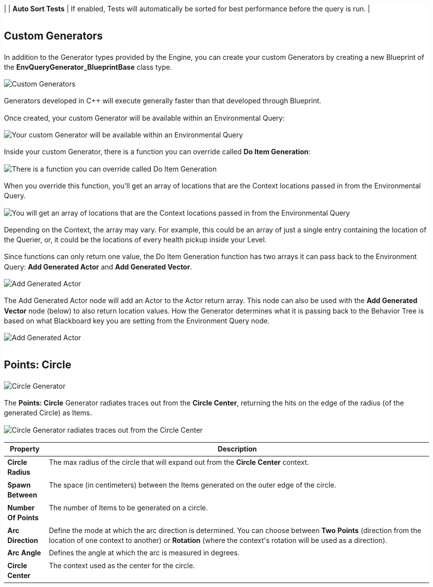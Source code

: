 

 |
| **Auto Sort Tests** | If enabled, Tests will automatically be sorted for best performance before the query is run. |

## Custom Generators

In addition to the Generator types provided by the Engine, you can create your custom Generators by creating a new Blueprint of the **EnvQueryGenerator\_BlueprintBase** class type.

![Custom Generators](https://d1iv7db44yhgxn.cloudfront.net/documentation/images/6fff8ca2-edf7-45f7-8d46-67fc23f9a982/custom-generator.png)

Generators developed in C++ will execute generally faster than that developed through Blueprint.

Once created, your custom Generator will be available within an Environmental Query:

![Your custom Generator will be available within an Environmental Query](https://d1iv7db44yhgxn.cloudfront.net/documentation/images/b56407ed-4d92-40e8-8f55-e7a4307485fe/add-custom-generator.png)

Inside your custom Generator, there is a function you can override called **Do Item Generation**:

![There is a function you can override called Do Item Generation](https://d1iv7db44yhgxn.cloudfront.net/documentation/images/3449d5c2-1214-4b51-94c1-8a32c02f9ec6/do-item-generation-1.png)

When you override this function, you'll get an array of locations that are the Context locations passed in from the Environmental Query.

![You will get an array of locations that are the Context locations passed in from the Environmental Query](https://d1iv7db44yhgxn.cloudfront.net/documentation/images/4619f07b-79f9-4b8a-8440-89469a0d6d0d/do-item-generation-2-1.png)

Depending on the Context, the array may vary. For example, this could be an array of just a single entry containing the location of the Querier, or, it could be the locations of every health pickup inside your Level.

Since functions can only return one value, the Do Item Generation function has two arrays it can pass back to the Environment Query: **Add Generated Actor** and **Add Generated Vector**.

![Add Generated Actor](https://d1iv7db44yhgxn.cloudfront.net/documentation/images/378ee825-cf38-48ff-a2c2-766720a68352/add-generated-actor.png)

The Add Generated Actor node will add an Actor to the Actor return array. This node can also be used with the **Add Generated Vector** node (below) to also return location values. How the Generator determines what it is passing back to the Behavior Tree is based on what Blackboard key you are setting from the Environment Query node. 

![Add Generated Actor](https://d1iv7db44yhgxn.cloudfront.net/documentation/images/c1e2c736-d8fc-479e-b578-245e7c6c1339/add-generated-vector.png)

## Points: Circle

![Circle Generator](https://d1iv7db44yhgxn.cloudfront.net/documentation/images/6d9a69c5-c6c4-4c6d-b95f-a671c5f2a624/generators-circle.png)

The **Points: Circle** Generator radiates traces out from the **Circle Center**, returning the hits on the edge of the radius (of the generated Circle) as Items. 

![Circle Generator radiates traces out from the Circle Center](https://d1iv7db44yhgxn.cloudfront.net/documentation/images/db2f3f2d-b753-4c59-89fa-2c6e08a4e571/on-circle-details.png)

| Property | Description |
| --- | --- |
| **Circle Radius** | The max radius of the circle that will expand out from the **Circle Center** context. |
| **Spawn Between** | The space (in centimeters) between the Items generated on the outer edge of the circle. |
| **Number Of Points** | The number of Items to be generated on a circle. |
| **Arc Direction** | Define the mode at which the arc direction is determined. You can choose between **Two Points** (direction from the location of one context to another) or **Rotation** (where the context's rotation will be used as a direction). |
| **Arc Angle** | Defines the angle at which the arc is measured in degrees. |
| **Circle Center** | The context used as the center for the circle. |